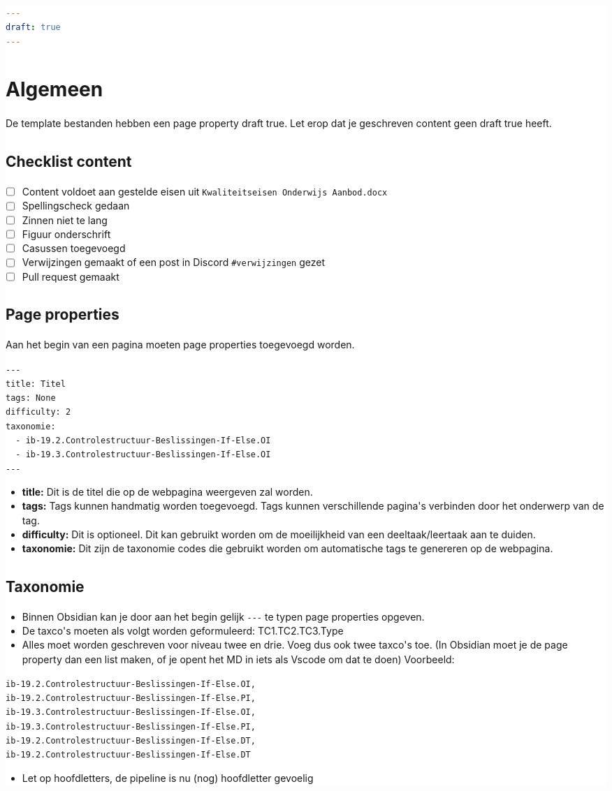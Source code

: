 ```yaml
---
draft: true
---
```

# Algemeen
De template bestanden hebben een page property draft true. Let erop dat je geschreven content geen draft true heeft.

## Checklist content
- [ ] Content voldoet aan gestelde eisen uit `Kwaliteitseisen Onderwijs Aanbod.docx`
- [ ] Spellingscheck gedaan
- [ ] Zinnen niet te lang
- [ ] Figuur onderschrift
- [ ] Casussen toegevoegd
- [ ] Verwijzingen gemaakt of een post in Discord `#verwijzingen` gezet
- [ ] Pull request gemaakt

## Page properties
Aan het begin van een pagina moeten page properties toegevoegd worden.
```
---
title: Titel
tags: None
difficulty: 2
taxonomie:
  - ib-19.2.Controlestructuur-Beslissingen-If-Else.OI
  - ib-19.3.Controlestructuur-Beslissingen-If-Else.OI
---
```
- **title:** Dit is de titel die op de webpagina weergeven zal worden. 
- **tags:** Tags kunnen handmatig worden toegevoegd. Tags kunnen verschillende pagina's verbinden door het onderwerp van de tag.
- **difficulty:** Dit is optioneel. Dit kan gebruikt worden om de moeilijkheid van een deeltaak/leertaak aan te duiden.
- **taxonomie:** Dit zijn de taxonomie codes die gebruikt worden om automatische tags te genereren op de webpagina.

## Taxonomie
* Binnen Obsidian kan je door aan het begin gelijk `---` te typen page properties opgeven.
* De taxco's moeten als volgt worden geformuleerd: TC1.TC2.TC3.Type
* Alles moet worden geschreven voor niveau twee en drie. Voeg dus ook twee taxco's toe. (In Obsidian moet je de page property dan een list maken, of je opent het MD in iets als Vscode om dat te doen)
Voorbeeld: 
```
ib-19.2.Controlestructuur-Beslissingen-If-Else.OI, 
ib-19.2.Controlestructuur-Beslissingen-If-Else.PI, 
ib-19.3.Controlestructuur-Beslissingen-If-Else.OI, 
ib-19.3.Controlestructuur-Beslissingen-If-Else.PI, 
ib-19.2.Controlestructuur-Beslissingen-If-Else.DT, 
ib-19.2.Controlestructuur-Beslissingen-If-Else.DT
```
* Let op hoofdletters, de pipeline is nu (nog) hoofdletter gevoelig
